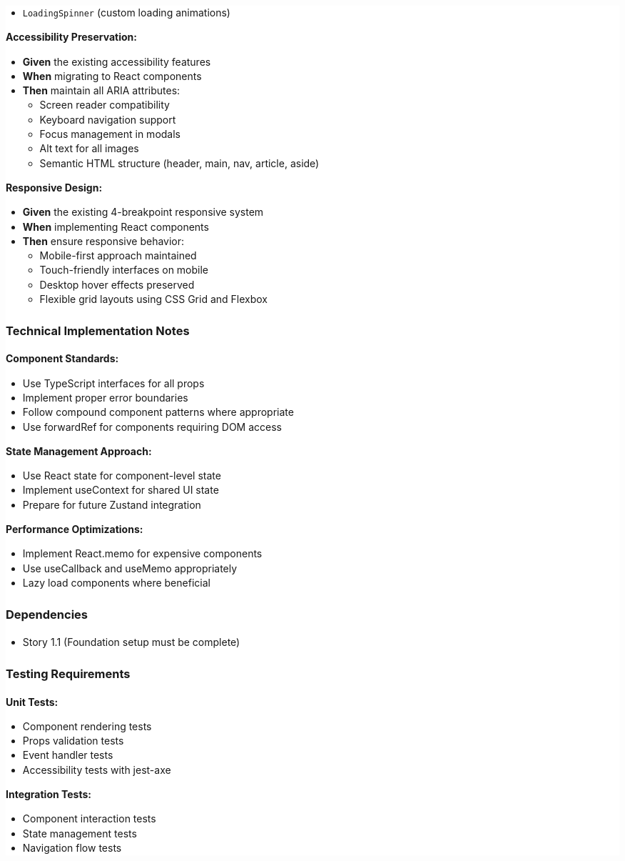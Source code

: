   - `LoadingSpinner` (custom loading animations)

**Accessibility Preservation:**
- **Given** the existing accessibility features
- **When** migrating to React components
- **Then** maintain all ARIA attributes:
  - Screen reader compatibility
  - Keyboard navigation support
  - Focus management in modals
  - Alt text for all images
  - Semantic HTML structure (header, main, nav, article, aside)

**Responsive Design:**
- **Given** the existing 4-breakpoint responsive system
- **When** implementing React components
- **Then** ensure responsive behavior:
  - Mobile-first approach maintained
  - Touch-friendly interfaces on mobile
  - Desktop hover effects preserved
  - Flexible grid layouts using CSS Grid and Flexbox

### Technical Implementation Notes

**Component Standards:**
- Use TypeScript interfaces for all props
- Implement proper error boundaries
- Follow compound component patterns where appropriate
- Use forwardRef for components requiring DOM access

**State Management Approach:**
- Use React state for component-level state
- Implement useContext for shared UI state
- Prepare for future Zustand integration

**Performance Optimizations:**
- Implement React.memo for expensive components
- Use useCallback and useMemo appropriately
- Lazy load components where beneficial

### Dependencies
- Story 1.1 (Foundation setup must be complete)

### Testing Requirements

**Unit Tests:**
- Component rendering tests
- Props validation tests
- Event handler tests
- Accessibility tests with jest-axe

**Integration Tests:**
- Component interaction tests
- State management tests
- Navigation flow tests
